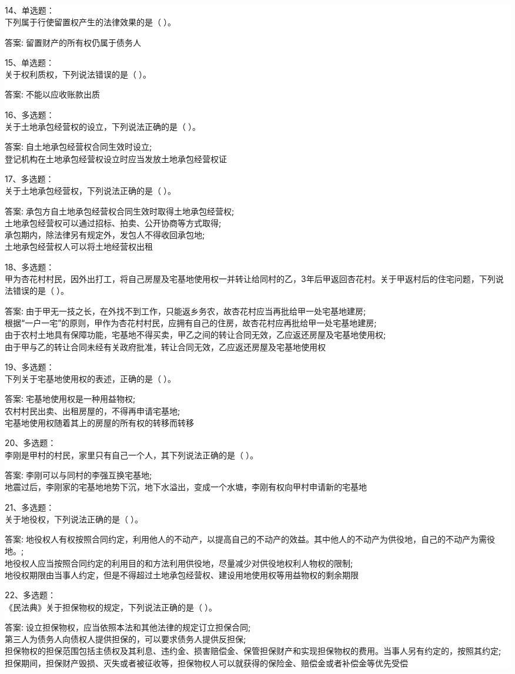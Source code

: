 14、单选题：  
‎下列属于行使留置权产生的法律效果的是（  ）。‍

答案:  留置财产的所有权仍属于债务人

15、单选题：  
​关于权利质权，下列说法错误的是（  ）。‏

答案:  不能以应收账款出质

16、多选题：  
​关于土地承包经营权的设立，下列说法正确的是（  ）。‍

答案:  自土地承包经营权合同生效时设立;  
登记机构在土地承包经营权设立时应当发放土地承包经营权证

17、多选题：  
‏关于土地承包经营权，下列说法正确的是（  ）。​

答案:  承包方自土地承包经营权合同生效时取得土地承包经营权;  
土地承包经营权可以通过招标、拍卖、公开协商等方式取得;  
承包期内，除法律另有规定外，发包人不得收回承包地;  
土地承包经营权人可以将土地经营权出租

18、多选题：  
‍甲为杏花村村民，因外出打工，将自己房屋及宅基地使用权一并转让给同村的乙，3年后甲返回杏花村。关于甲返村后的住宅问题，下列说法错误的是（  ）。‌

答案:  由于甲无一技之长，在外找不到工作，只能返乡务农，故杏花村应当再批给甲一处宅基地建房;  
根据“一户一宅”的原则，甲作为杏花村村民，应拥有自己的住房，故杏花村应再批给甲一处宅基地建房;  
由于农村土地具有保障功能，宅基地不得买卖，甲乙之间的转让合同无效，乙应返还房屋及宅基地使用权;  
由于甲与乙的转让合同未经有关政府批准，转让合同无效，乙应返还房屋及宅基地使用权

19、多选题：  
‌下列关于宅基地使用权的表述，正确的是（  ）。‎

答案:  宅基地使用权是一种用益物权;  
农村村民出卖、出租房屋的，不得再申请宅基地;  
宅基地使用权随着其上的房屋的所有权的转移而转移

20、多选题：  
‎李刚是甲村的村民，家里只有自己一个人，其下列说法正确的是（  ）。‌

答案:  李刚可以与同村的李强互换宅基地;  
地震过后，李刚家的宅基地地势下沉，地下水溢出，变成一个水塘，李刚有权向甲村申请新的宅基地

21、多选题：  
​关于地役权，下列说法正确的是（  ）。‎

答案:  地役权人有权按照合同约定，利用他人的不动产，以提高自己的不动产的效益。其中他人的不动产为供役地，自己的不动产为需役地。;  
地役权人应当按照合同约定的利用目的和方法利用供役地，尽量减少对供役地权利人物权的限制;  
地役权期限由当事人约定，但是不得超过土地承包经营权、建设用地使用权等用益物权的剩余期限

22、多选题：  
‌《民法典》关于担保物权的规定，下列说法正确的是（  ）。‌

答案:  设立担保物权，应当依照本法和其他法律的规定订立担保合同;  
第三人为债务人向债权人提供担保的，可以要求债务人提供反担保;  
担保物权的担保范围包括主债权及其利息、违约金、损害赔偿金、保管担保财产和实现担保物权的费用。当事人另有约定的，按照其约定;  
担保期间，担保财产毁损、灭失或者被征收等，担保物权人可以就获得的保险金、赔偿金或者补偿金等优先受偿
